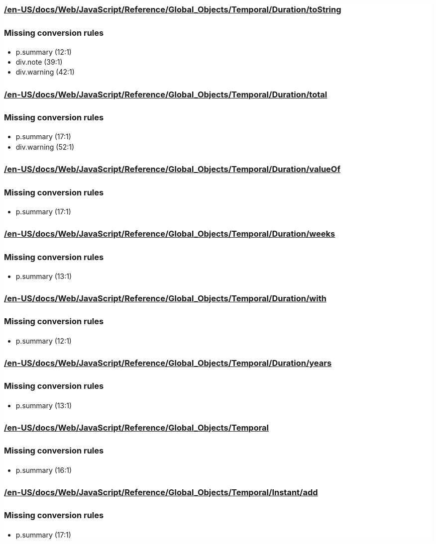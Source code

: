### [/en-US/docs/Web/JavaScript/Reference/Global_Objects/Temporal/Duration/toString](https://developer.mozilla.org/en-US/docs/Web/JavaScript/Reference/Global_Objects/Temporal/Duration/toString)
### Missing conversion rules
- p.summary (12:1)
- div.note (39:1)
- div.warning (42:1)
### [/en-US/docs/Web/JavaScript/Reference/Global_Objects/Temporal/Duration/total](https://developer.mozilla.org/en-US/docs/Web/JavaScript/Reference/Global_Objects/Temporal/Duration/total)
### Missing conversion rules
- p.summary (17:1)
- div.warning (52:1)
### [/en-US/docs/Web/JavaScript/Reference/Global_Objects/Temporal/Duration/valueOf](https://developer.mozilla.org/en-US/docs/Web/JavaScript/Reference/Global_Objects/Temporal/Duration/valueOf)
### Missing conversion rules
- p.summary (17:1)
### [/en-US/docs/Web/JavaScript/Reference/Global_Objects/Temporal/Duration/weeks](https://developer.mozilla.org/en-US/docs/Web/JavaScript/Reference/Global_Objects/Temporal/Duration/weeks)
### Missing conversion rules
- p.summary (13:1)
### [/en-US/docs/Web/JavaScript/Reference/Global_Objects/Temporal/Duration/with](https://developer.mozilla.org/en-US/docs/Web/JavaScript/Reference/Global_Objects/Temporal/Duration/with)
### Missing conversion rules
- p.summary (12:1)
### [/en-US/docs/Web/JavaScript/Reference/Global_Objects/Temporal/Duration/years](https://developer.mozilla.org/en-US/docs/Web/JavaScript/Reference/Global_Objects/Temporal/Duration/years)
### Missing conversion rules
- p.summary (13:1)
### [/en-US/docs/Web/JavaScript/Reference/Global_Objects/Temporal](https://developer.mozilla.org/en-US/docs/Web/JavaScript/Reference/Global_Objects/Temporal)
### Missing conversion rules
- p.summary (16:1)
### [/en-US/docs/Web/JavaScript/Reference/Global_Objects/Temporal/Instant/add](https://developer.mozilla.org/en-US/docs/Web/JavaScript/Reference/Global_Objects/Temporal/Instant/add)
### Missing conversion rules
- p.summary (17:1)